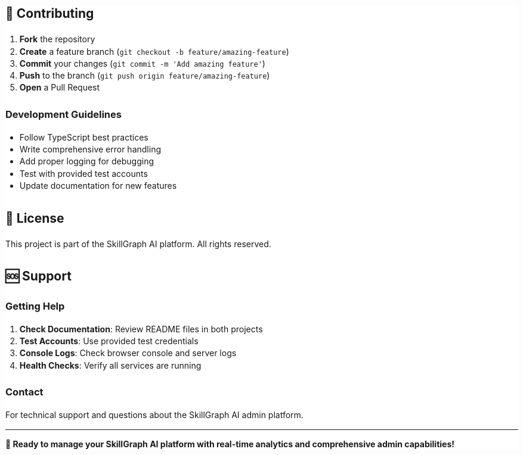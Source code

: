 ## 🤝 Contributing

1. **Fork** the repository
2. **Create** a feature branch (`git checkout -b feature/amazing-feature`)
3. **Commit** your changes (`git commit -m 'Add amazing feature'`)
4. **Push** to the branch (`git push origin feature/amazing-feature`)
5. **Open** a Pull Request

### Development Guidelines
- Follow TypeScript best practices
- Write comprehensive error handling
- Add proper logging for debugging
- Test with provided test accounts
- Update documentation for new features

## 📄 License

This project is part of the SkillGraph AI platform. All rights reserved.

## 🆘 Support

### Getting Help
1. **Check Documentation**: Review README files in both projects
2. **Test Accounts**: Use provided test credentials
3. **Console Logs**: Check browser console and server logs
4. **Health Checks**: Verify all services are running

### Contact
For technical support and questions about the SkillGraph AI admin platform.

---

**🎯 Ready to manage your SkillGraph AI platform with real-time analytics and comprehensive admin capabilities!**
